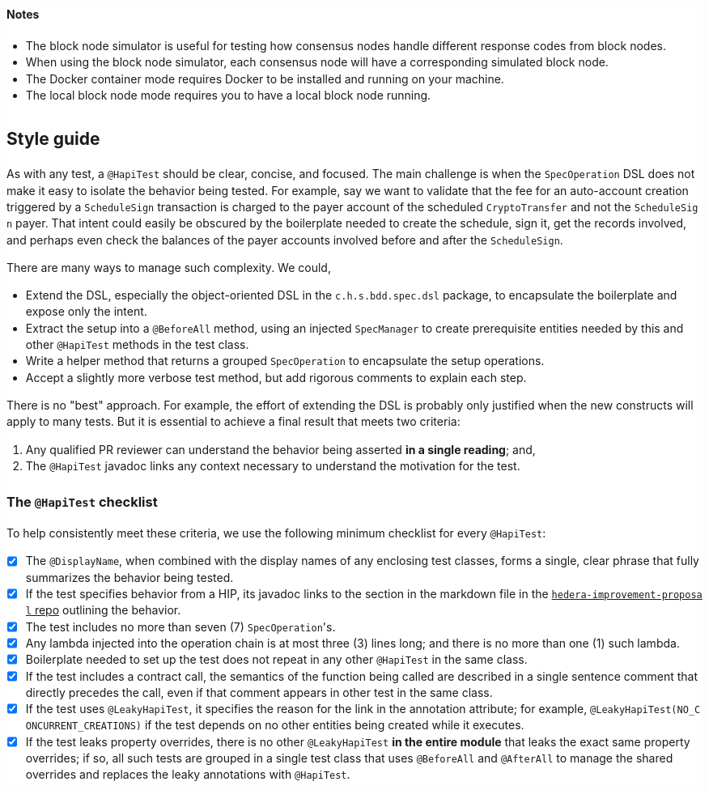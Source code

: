 #### Notes

- The block node simulator is useful for testing how consensus nodes handle different response codes from block nodes.
- When using the block node simulator, each consensus node will have a corresponding simulated block node.
- The Docker container mode requires Docker to be installed and running on your machine.
- The local block node mode requires you to have a local block node running.

## Style guide

As with any test, a `@HapiTest` should be clear, concise, and focused. The main challenge is when
the `SpecOperation` DSL does not make it easy to isolate the behavior being tested. For example, say
we want to validate that the fee for an auto-account creation triggered by a `ScheduleSign`
transaction is charged to the payer account of the scheduled `CryptoTransfer` and not the
`ScheduleSign` payer. That intent could easily be obscured by the boilerplate needed to create the
schedule, sign it, get the records involved, and perhaps even check the balances of the payer
accounts involved before and after the `ScheduleSign`.

There are many ways to manage such complexity. We could,

- Extend the DSL, especially the object-oriented DSL in the `c.h.s.bdd.spec.dsl` package, to
  encapsulate the boilerplate and expose only the intent.
- Extract the setup into a `@BeforeAll` method, using an injected `SpecManager` to create
  prerequisite entities needed by this and other `@HapiTest` methods in the test class.
- Write a helper method that returns a grouped `SpecOperation` to encapsulate the setup
  operations.
- Accept a slightly more verbose test method, but add rigorous comments to explain each step.

There is no "best" approach. For example, the effort of extending the DSL is probably only justified
when the new constructs will apply to many tests. But it is essential to achieve a final result that
meets two criteria:

1. Any qualified PR reviewer can understand the behavior being asserted **in a single reading**;
   and,
2. The `@HapiTest` javadoc links any context necessary to understand the motivation for the test.

### The `@HapiTest` checklist

To help consistently meet these criteria, we use the following minimum checklist for every
`@HapiTest`:

- [x] The `@DisplayName`, when combined with the display names of any enclosing test classes,
  forms a single, clear phrase that fully summarizes the behavior being tested.
- [x] If the test specifies behavior from a HIP, its javadoc links to the section in the markdown
  file in the
  [`hedera-improvement-proposal` repo](https://github.com/hashgraph/hedera-improvement-proposal)
  outlining the behavior.
- [x] The test includes no more than seven (7) `SpecOperation`'s.
- [x] Any lambda injected into the operation chain is at most three (3) lines long; and there is
  no more than one (1) such lambda.
- [x] Boilerplate needed to set up the test does not repeat in any other `@HapiTest` in the same
  class.
- [x] If the test includes a contract call, the semantics of the function being called are
  described in a single sentence comment that directly precedes the call, even if that comment
  appears in other test in the same class.
- [x] If the test uses `@LeakyHapiTest`, it specifies the reason for the link in the annotation
  attribute; for example, `@LeakyHapiTest(NO_CONCURRENT_CREATIONS)` if the test depends on no
  other entities being created while it executes.
- [x] If the test leaks property overrides, there is no other `@LeakyHapiTest` **in the entire
  module** that leaks the exact same property overrides; if so, all such tests are grouped in
  a single test class that uses `@BeforeAll` and `@AfterAll` to manage the shared overrides
  and replaces the leaky annotations with `@HapiTest`.